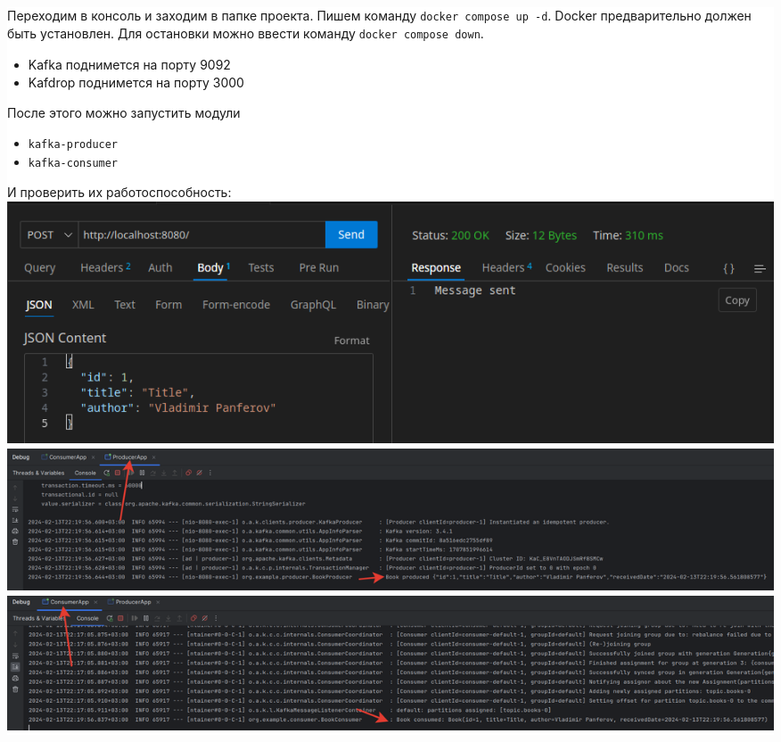 Переходим в консоль и заходим в папке проекта. Пишем команду `docker compose up -d`. Docker предварительно должен быть установлен. Для остановки можно ввести команду `docker compose down`.

- Kafka поднимется на порту 9092
- Kafdrop поднимется на порту 3000

После этого можно запустить модули
- `kafka-producer`
- `kafka-consumer`

И проверить их работоспособность:
![Result 1](./screenshots/6.png)
![Result 2](./screenshots/7.png)
![Result 3](./screenshots/8.png)